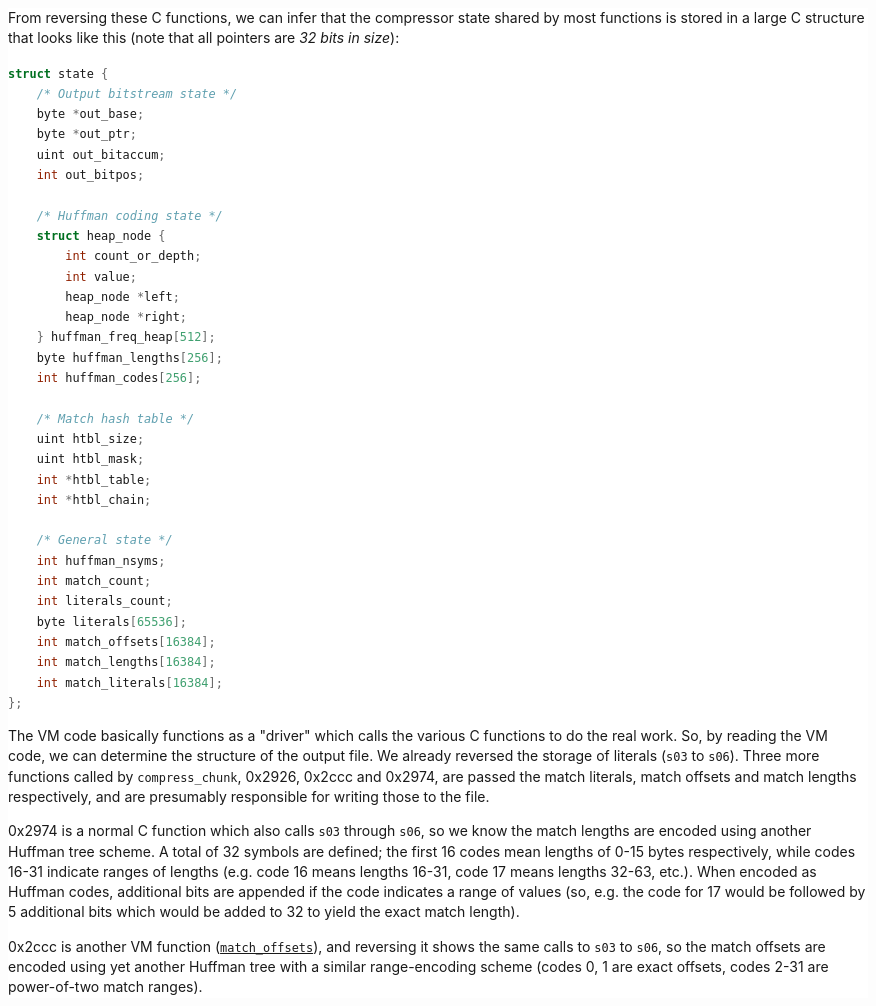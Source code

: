 
From reversing these C functions, we can infer that the compressor state shared by most functions is stored in a large C structure that looks like this (note that all pointers are *32 bits in size*):

```c
struct state {
    /* Output bitstream state */
    byte *out_base;
    byte *out_ptr;
    uint out_bitaccum;
    int out_bitpos;

    /* Huffman coding state */
    struct heap_node {
        int count_or_depth;
        int value;
        heap_node *left;
        heap_node *right;
    } huffman_freq_heap[512];
    byte huffman_lengths[256];
    int huffman_codes[256];

    /* Match hash table */
    uint htbl_size;
    uint htbl_mask;
    int *htbl_table;
    int *htbl_chain;

    /* General state */
    int huffman_nsyms;
    int match_count;
    int literals_count;
    byte literals[65536];
    int match_offsets[16384];
    int match_lengths[16384];
    int match_literals[16384];
};
```

The VM code basically functions as a "driver" which calls the various C functions to do the real work. So, by reading the VM code, we can determine the structure of the output file. We already reversed the storage of literals (`s03` to `s06`). Three more functions called by `compress_chunk`, 0x2926, 0x2ccc and 0x2974, are passed the match literals, match offsets and match lengths respectively, and are presumably responsible for writing those to the file.

0x2974 is a normal C function which also calls `s03` through `s06`, so we know the match lengths are encoded using another Huffman tree scheme. A total of 32 symbols are defined; the first 16 codes mean lengths of 0-15 bytes respectively, while codes 16-31 indicate ranges of lengths (e.g. code 16 means lengths 16-31, code 17 means lengths 32-63, etc.). When encoded as Huffman codes, additional bits are appended if the code indicates a range of values (so, e.g. the code for 17 would be followed by 5 additional bits which would be added to 32 to yield the exact match length).

0x2ccc is another VM function ([`match_offsets`](files/stage4/zzdisas.match_offsets.txt)), and reversing it shows the same calls to `s03` to `s06`, so the match offsets are encoded using yet another Huffman tree with a similar range-encoding scheme (codes 0, 1 are exact offsets, codes 2-31 are power-of-two match ranges).
